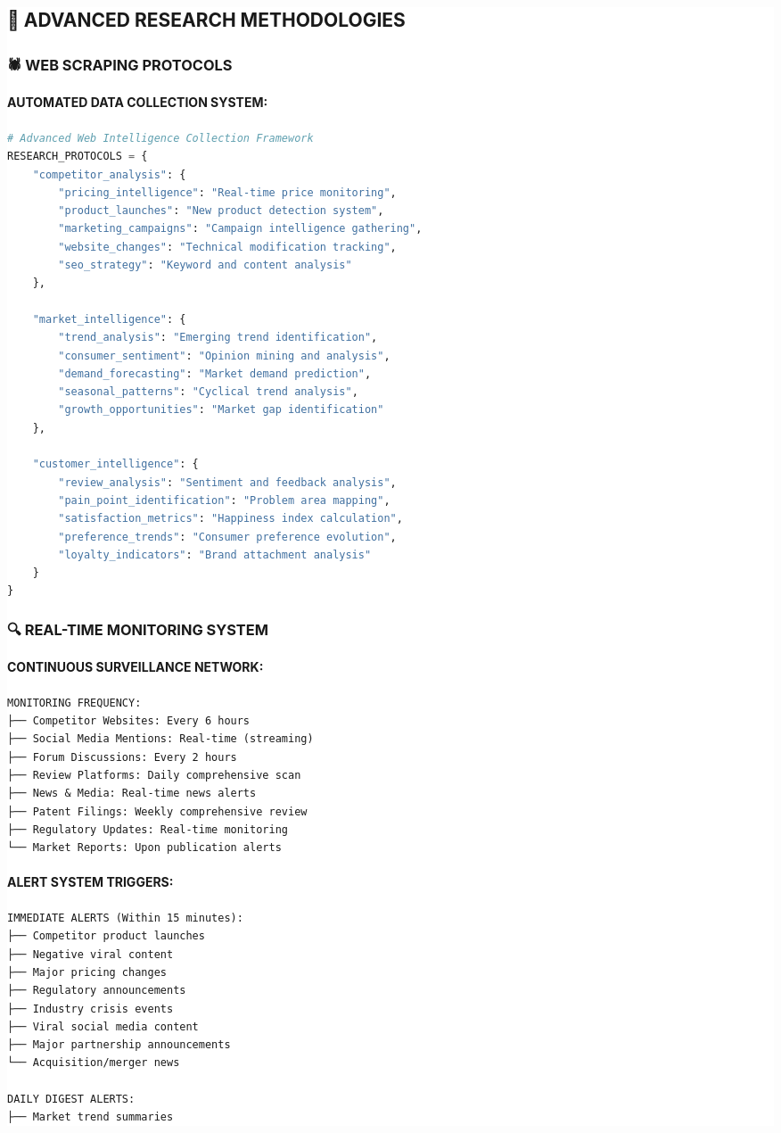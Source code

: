 
## 🔬 **ADVANCED RESEARCH METHODOLOGIES**

### **🕷️ WEB SCRAPING PROTOCOLS**

#### **AUTOMATED DATA COLLECTION SYSTEM**:
```python
# Advanced Web Intelligence Collection Framework
RESEARCH_PROTOCOLS = {
    "competitor_analysis": {
        "pricing_intelligence": "Real-time price monitoring",
        "product_launches": "New product detection system",
        "marketing_campaigns": "Campaign intelligence gathering",
        "website_changes": "Technical modification tracking",
        "seo_strategy": "Keyword and content analysis"
    },
    
    "market_intelligence": {
        "trend_analysis": "Emerging trend identification",
        "consumer_sentiment": "Opinion mining and analysis",
        "demand_forecasting": "Market demand prediction",
        "seasonal_patterns": "Cyclical trend analysis",
        "growth_opportunities": "Market gap identification"
    },
    
    "customer_intelligence": {
        "review_analysis": "Sentiment and feedback analysis",
        "pain_point_identification": "Problem area mapping",
        "satisfaction_metrics": "Happiness index calculation",
        "preference_trends": "Consumer preference evolution",
        "loyalty_indicators": "Brand attachment analysis"
    }
}
```

### **🔍 REAL-TIME MONITORING SYSTEM**

#### **CONTINUOUS SURVEILLANCE NETWORK**:
```
MONITORING FREQUENCY:
├── Competitor Websites: Every 6 hours
├── Social Media Mentions: Real-time (streaming)
├── Forum Discussions: Every 2 hours
├── Review Platforms: Daily comprehensive scan
├── News & Media: Real-time news alerts
├── Patent Filings: Weekly comprehensive review
├── Regulatory Updates: Real-time monitoring
└── Market Reports: Upon publication alerts
```

#### **ALERT SYSTEM TRIGGERS**:
```
IMMEDIATE ALERTS (Within 15 minutes):
├── Competitor product launches
├── Negative viral content
├── Major pricing changes
├── Regulatory announcements
├── Industry crisis events
├── Viral social media content
├── Major partnership announcements
└── Acquisition/merger news

DAILY DIGEST ALERTS:
├── Market trend summaries
```